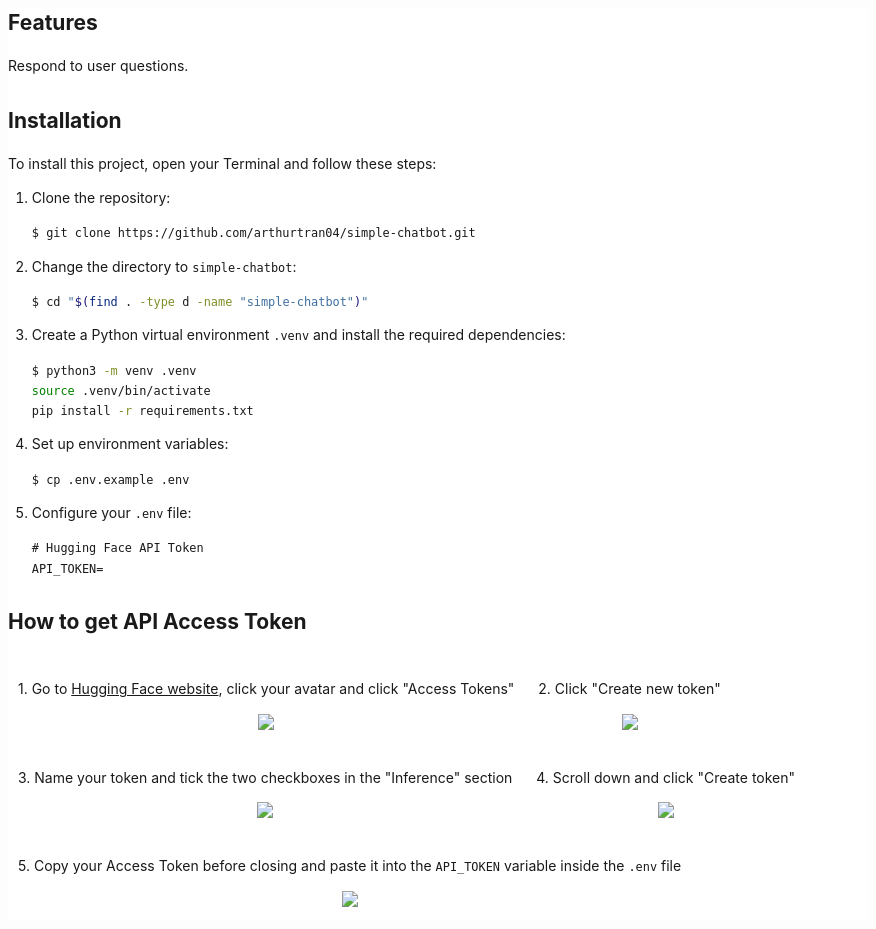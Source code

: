 ## Features

Respond to user questions.

## Installation

To install this project, open your Terminal and follow these steps:

1. Clone the repository:

    ```sh
    $ git clone https://github.com/arthurtran04/simple-chatbot.git
    ```

2. Change the directory to `simple-chatbot`:

    ```sh
    $ cd "$(find . -type d -name "simple-chatbot")"
    ```

3. Create a Python virtual environment `.venv` and install the required dependencies:

    ```sh
    $ python3 -m venv .venv
    source .venv/bin/activate
    pip install -r requirements.txt
    ```

4. Set up environment variables:

   ```sh
   $ cp .env.example .env
   ```

5. Configure your `.env` file:

   ```env
   # Hugging Face API Token
   API_TOKEN=
   ```

## How to get API Access Token

<p align="center">
  <div style="display: inline-block; text-align: center; margin: 10px;">
    <p>1. Go to <a href="https://huggingface.co">Hugging Face website</a>, click your avatar and click "Access Tokens"</p>
    <img src="https://github.com/user-attachments/assets/55e6e178-55dd-4b6b-b738-e3c6a9c51206" width="300rem" style="vertical-align: top;" />
  </div>
  <div style="display: inline-block; text-align: center; margin: 10px;">
    <p>2. Click "Create new token"</p>
    <img src="https://github.com/user-attachments/assets/b4d09f00-da1d-4f4f-b57d-b55293cb7161" width="600rem" style="vertical-align: top;" />
  </div>
  <div style="display: inline-block; text-align: center; margin: 10px;">
    <p>3. Name your token and tick the two checkboxes in the "Inference" section</p>
    <img src="https://github.com/user-attachments/assets/862828cb-1a02-4d12-8727-26aa5460f006" width="600rem" style="vertical-align: top;" />
  </div>
  <div style="display: inline-block; text-align: center; margin: 10px;">
    <p>4. Scroll down and click "Create token"</p>
    <img src="https://github.com/user-attachments/assets/14be640c-2c0f-467d-85d9-db3b31b43174" width="600rem" style="vertical-align: top;" />
  </div>
  <div style="display: inline-block; text-align: center; margin: 10px;">
    <p>5. Copy your Access Token before closing and paste it into the <code>API_TOKEN</code> variable inside the <code>.env</code> file</p>
    <img src="https://github.com/user-attachments/assets/8a087c0b-51dd-40c2-9576-c9529ed915ed" width="600rem" style="vertical-align: top;" />
